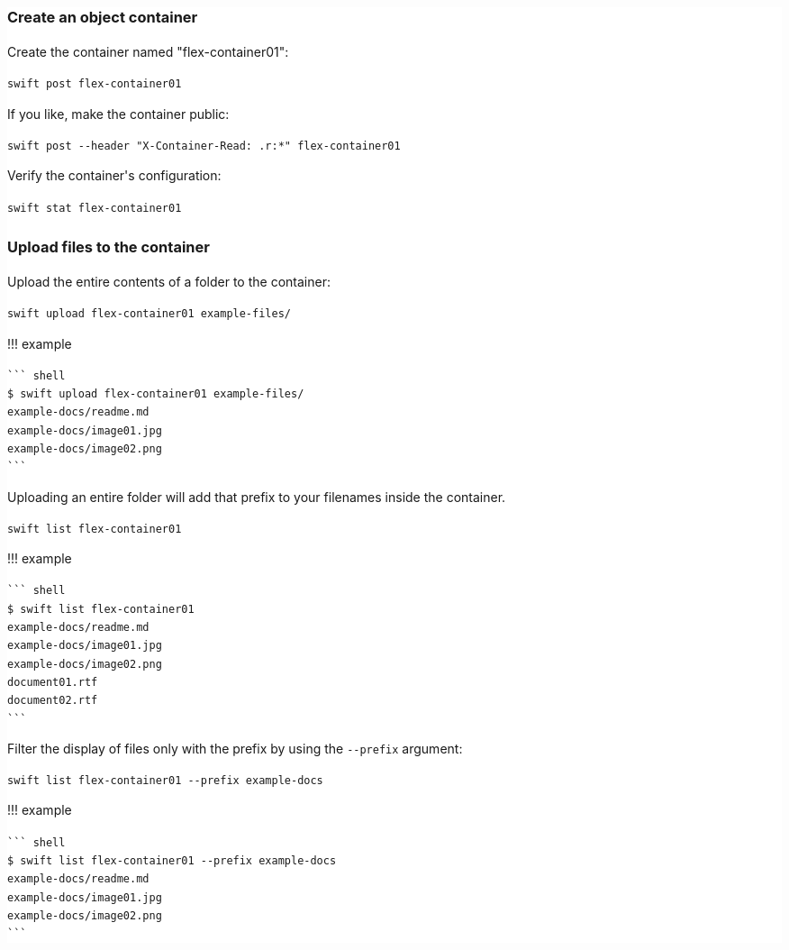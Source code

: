 
### Create an object container

Create the container named "flex-container01":
``` shell
swift post flex-container01
```

If you like, make the container public:
``` shell
swift post --header "X-Container-Read: .r:*" flex-container01
```

Verify the container's configuration:
``` shell
swift stat flex-container01
```

### Upload files to the container

Upload the entire contents of a folder to the container:
``` shell
swift upload flex-container01 example-files/
```

!!! example

    ``` shell
    $ swift upload flex-container01 example-files/
    example-docs/readme.md
    example-docs/image01.jpg
    example-docs/image02.png
    ```

Uploading an entire folder will add that prefix to your filenames inside the container.
``` shell
swift list flex-container01
```

!!! example

    ``` shell
    $ swift list flex-container01
    example-docs/readme.md
    example-docs/image01.jpg
    example-docs/image02.png
    document01.rtf
    document02.rtf
    ```

Filter the display of files only with the prefix by using the `--prefix` argument:
``` shell
swift list flex-container01 --prefix example-docs
```

!!! example

    ``` shell
    $ swift list flex-container01 --prefix example-docs
    example-docs/readme.md
    example-docs/image01.jpg
    example-docs/image02.png
    ```
